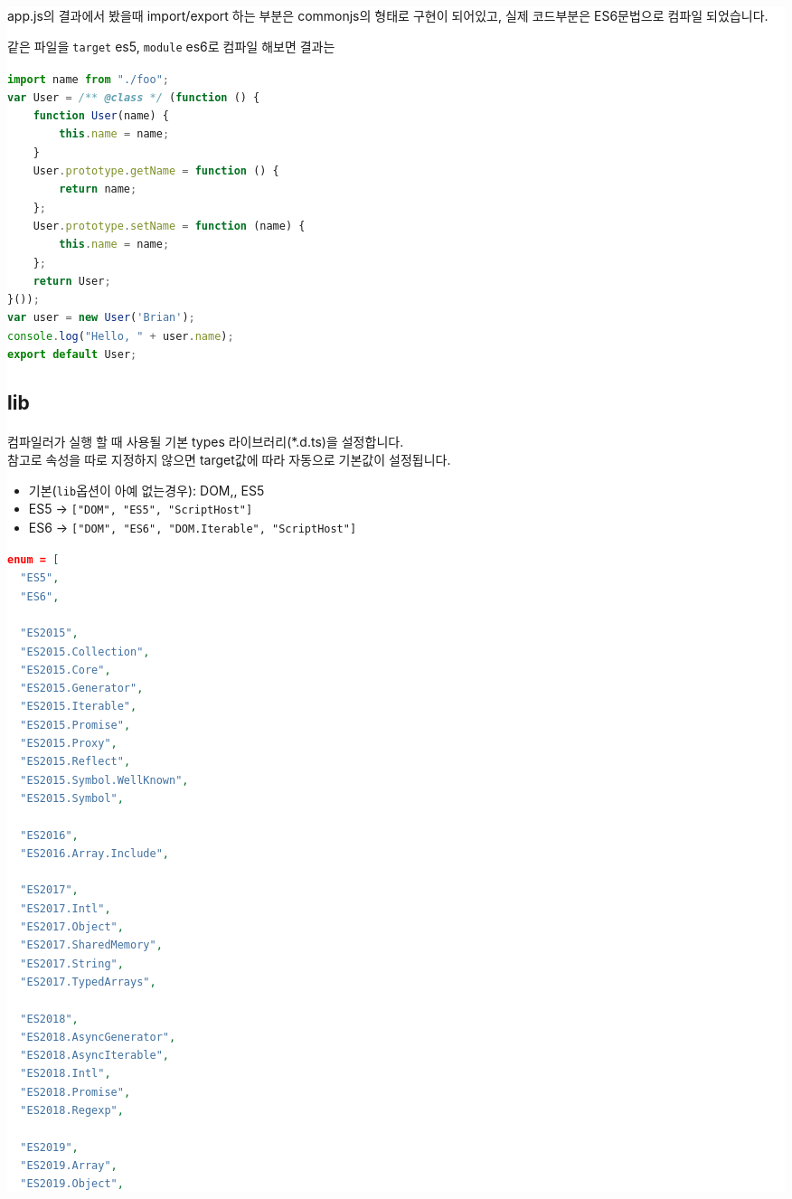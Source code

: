 app.js의 결과에서 봤을때 import/export 하는 부분은 commonjs의 형태로 구현이 되어있고, 실제 코드부분은 ES6문법으로 컴파일 되었습니다.

같은 파일을 `target` es5, `module` es6로 컴파일 해보면 결과는
```javascript
import name from "./foo";
var User = /** @class */ (function () {
    function User(name) {
        this.name = name;
    }
    User.prototype.getName = function () {
        return name;
    };
    User.prototype.setName = function (name) {
        this.name = name;
    };
    return User;
}());
var user = new User('Brian');
console.log("Hello, " + user.name);
export default User;
```
## lib
컴파일러가 실행 할 때 사용될 기본 types 라이브러리(*.d.ts)을 설정합니다.  
참고로 속성을 따로 지정하지 않으면 target값에 따라 자동으로 기본값이 설정됩니다.
* 기본(`lib`옵션이 아예 없는경우): DOM,, ES5
* ES5 -> `["DOM", "ES5", "ScriptHost"]`
* ES6 -> `["DOM", "ES6", "DOM.Iterable", "ScriptHost"]`

```json
enum = [
  "ES5",
  "ES6",

  "ES2015",
  "ES2015.Collection",
  "ES2015.Core",
  "ES2015.Generator",
  "ES2015.Iterable",
  "ES2015.Promise",
  "ES2015.Proxy",
  "ES2015.Reflect",
  "ES2015.Symbol.WellKnown",
  "ES2015.Symbol",

  "ES2016",
  "ES2016.Array.Include",

  "ES2017",
  "ES2017.Intl",
  "ES2017.Object",
  "ES2017.SharedMemory",
  "ES2017.String",
  "ES2017.TypedArrays",

  "ES2018",
  "ES2018.AsyncGenerator",
  "ES2018.AsyncIterable",
  "ES2018.Intl",
  "ES2018.Promise",
  "ES2018.Regexp",

  "ES2019",
  "ES2019.Array",
  "ES2019.Object",
```